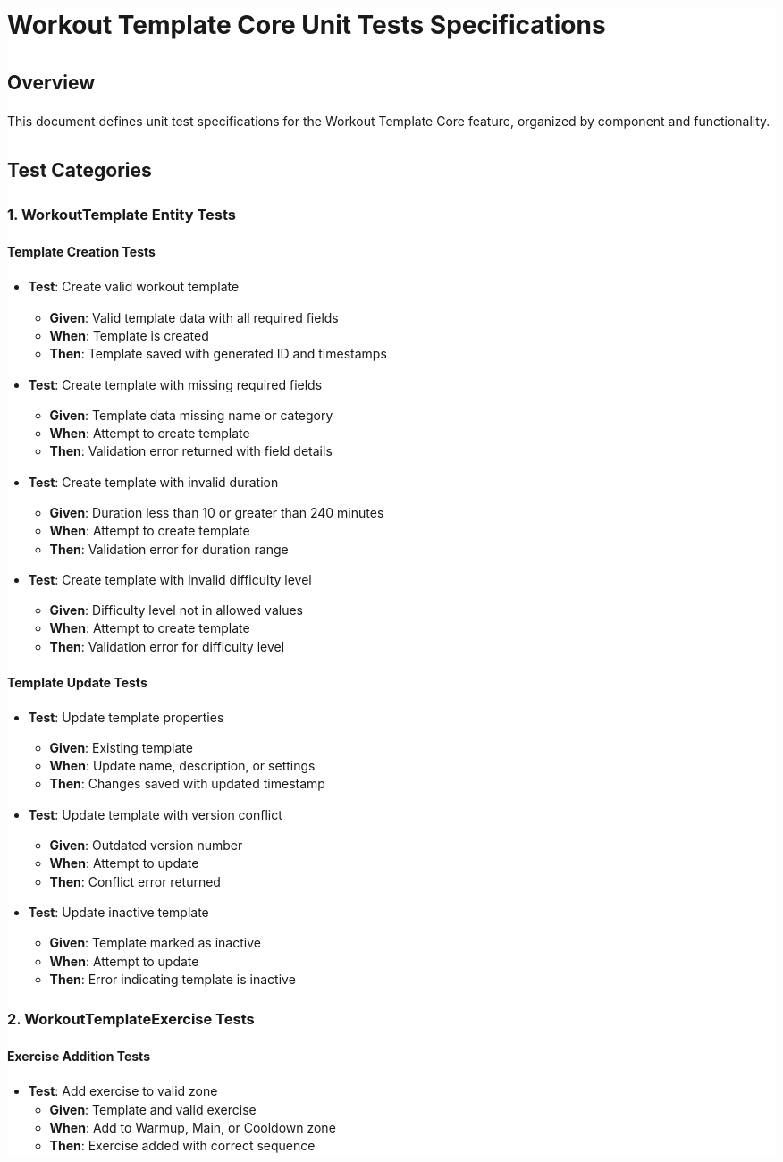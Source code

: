 # Workout Template Core Unit Tests Specifications

## Overview
This document defines unit test specifications for the Workout Template Core feature, organized by component and functionality.

## Test Categories

### 1. WorkoutTemplate Entity Tests

#### Template Creation Tests
- **Test**: Create valid workout template
  - **Given**: Valid template data with all required fields
  - **When**: Template is created
  - **Then**: Template saved with generated ID and timestamps

- **Test**: Create template with missing required fields
  - **Given**: Template data missing name or category
  - **When**: Attempt to create template
  - **Then**: Validation error returned with field details

- **Test**: Create template with invalid duration
  - **Given**: Duration less than 10 or greater than 240 minutes
  - **When**: Attempt to create template
  - **Then**: Validation error for duration range

- **Test**: Create template with invalid difficulty level
  - **Given**: Difficulty level not in allowed values
  - **When**: Attempt to create template
  - **Then**: Validation error for difficulty level

#### Template Update Tests
- **Test**: Update template properties
  - **Given**: Existing template
  - **When**: Update name, description, or settings
  - **Then**: Changes saved with updated timestamp

- **Test**: Update template with version conflict
  - **Given**: Outdated version number
  - **When**: Attempt to update
  - **Then**: Conflict error returned

- **Test**: Update inactive template
  - **Given**: Template marked as inactive
  - **When**: Attempt to update
  - **Then**: Error indicating template is inactive

### 2. WorkoutTemplateExercise Tests

#### Exercise Addition Tests
- **Test**: Add exercise to valid zone
  - **Given**: Template and valid exercise
  - **When**: Add to Warmup, Main, or Cooldown zone
  - **Then**: Exercise added with correct sequence
